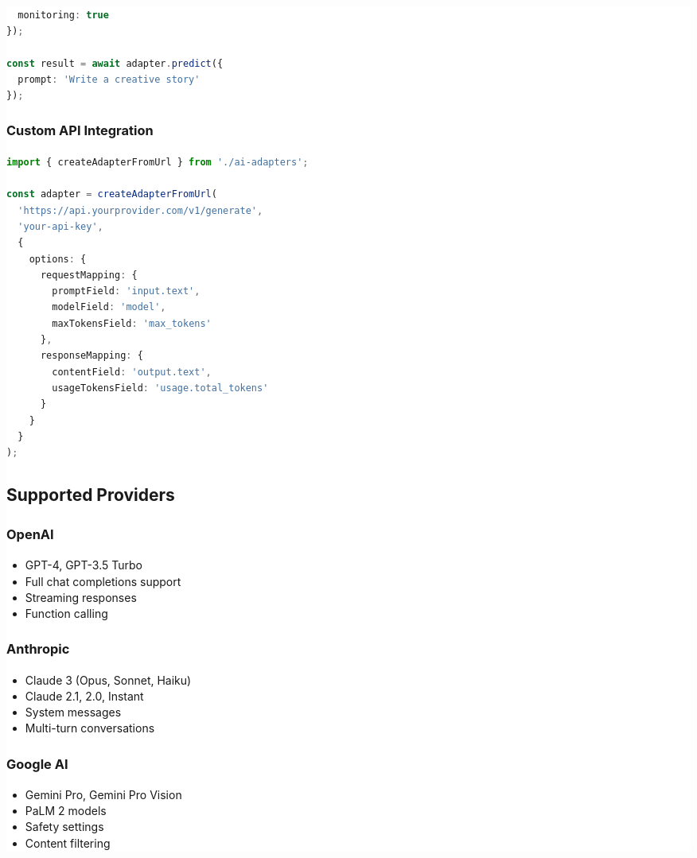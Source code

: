 ```typescript
  monitoring: true
});

const result = await adapter.predict({
  prompt: 'Write a creative story'
});
```

### Custom API Integration

```typescript
import { createAdapterFromUrl } from './ai-adapters';

const adapter = createAdapterFromUrl(
  'https://api.yourprovider.com/v1/generate',
  'your-api-key',
  {
    options: {
      requestMapping: {
        promptField: 'input.text',
        modelField: 'model',
        maxTokensField: 'max_tokens'
      },
      responseMapping: {
        contentField: 'output.text',
        usageTokensField: 'usage.total_tokens'
      }
    }
  }
);
```

## Supported Providers

### OpenAI
- GPT-4, GPT-3.5 Turbo
- Full chat completions support
- Streaming responses
- Function calling

### Anthropic
- Claude 3 (Opus, Sonnet, Haiku)
- Claude 2.1, 2.0, Instant
- System messages
- Multi-turn conversations

### Google AI
- Gemini Pro, Gemini Pro Vision
- PaLM 2 models
- Safety settings
- Content filtering
